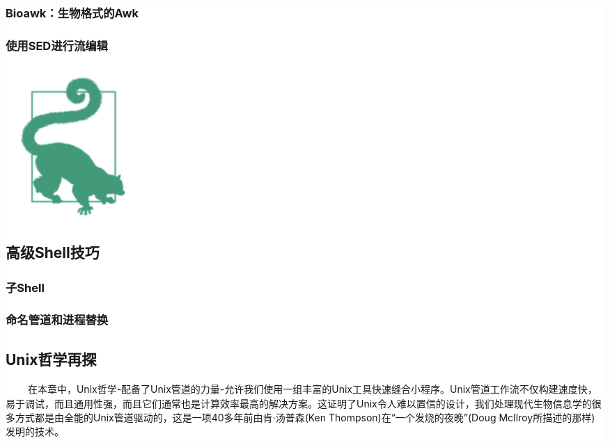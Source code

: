### Bioawk：生物格式的Awk
### 使用SED进行流编辑

!['suggestion'](../img/suggestion.png)

## 高级Shell技巧
### 子Shell
### 命名管道和进程替换

## Unix哲学再探

&emsp;&emsp; 在本章中，Unix哲学-配备了Unix管道的力量-允许我们使用一组丰富的Unix工具快速缝合小程序。Unix管道工作流不仅构建速度快，易于调试，而且通用性强，而且它们通常也是计算效率最高的解决方案。这证明了Unix令人难以置信的设计，我们处理现代生物信息学的很多方式都是由全能的Unix管道驱动的，这是一项40多年前由肯·汤普森(Ken Thompson)在“一个发烧的夜晚”(Doug McIlroy所描述的那样)发明的技术。